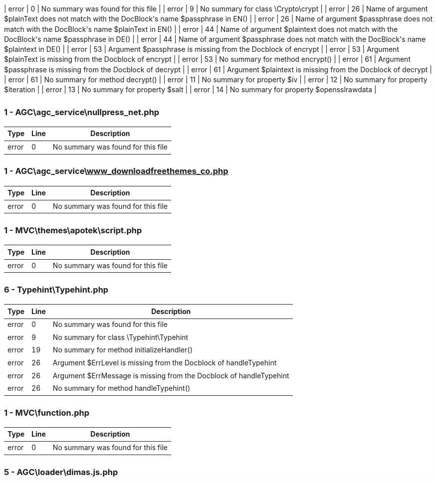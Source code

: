 | error | 0 | No summary was found for this file |
| error | 9 | No summary for class \Crypto\crypt |
| error | 26 | Name of argument $plainText does not match with the DocBlock&#039;s name $passphrase in EN() |
| error | 26 | Name of argument $passphrase does not match with the DocBlock&#039;s name $plainText in EN() |
| error | 44 | Name of argument $plaintext does not match with the DocBlock&#039;s name $passphrase in DE() |
| error | 44 | Name of argument $passphrase does not match with the DocBlock&#039;s name $plaintext in DE() |
| error | 53 | Argument $passphrase is missing from the Docblock of encrypt |
| error | 53 | Argument $plainText is missing from the Docblock of encrypt |
| error | 53 | No summary for method encrypt() |
| error | 61 | Argument $passphrase is missing from the Docblock of decrypt |
| error | 61 | Argument $plaintext is missing from the Docblock of decrypt |
| error | 61 | No summary for method decrypt() |
| error | 11 | No summary for property $iv |
| error | 12 | No summary for property $iteration |
| error | 13 | No summary for property $salt |
| error | 14 | No summary for property $opensslrawdata |
### 1 - AGC\agc_service\nullpress_net.php
| Type | Line | Description |
| ---- | ---- | ----------- |
| error | 0 | No summary was found for this file |
### 1 - AGC\agc_service\www_downloadfreethemes_co.php
| Type | Line | Description |
| ---- | ---- | ----------- |
| error | 0 | No summary was found for this file |
### 1 - MVC\themes\apotek\script.php
| Type | Line | Description |
| ---- | ---- | ----------- |
| error | 0 | No summary was found for this file |
### 6 - Typehint\Typehint.php
| Type | Line | Description |
| ---- | ---- | ----------- |
| error | 0 | No summary was found for this file |
| error | 9 | No summary for class \Typehint\Typehint |
| error | 19 | No summary for method initializeHandler() |
| error | 26 | Argument $ErrLevel is missing from the Docblock of handleTypehint |
| error | 26 | Argument $ErrMessage is missing from the Docblock of handleTypehint |
| error | 26 | No summary for method handleTypehint() |
### 1 - MVC\function.php
| Type | Line | Description |
| ---- | ---- | ----------- |
| error | 0 | No summary was found for this file |
### 5 - AGC\loader\dimas.js.php